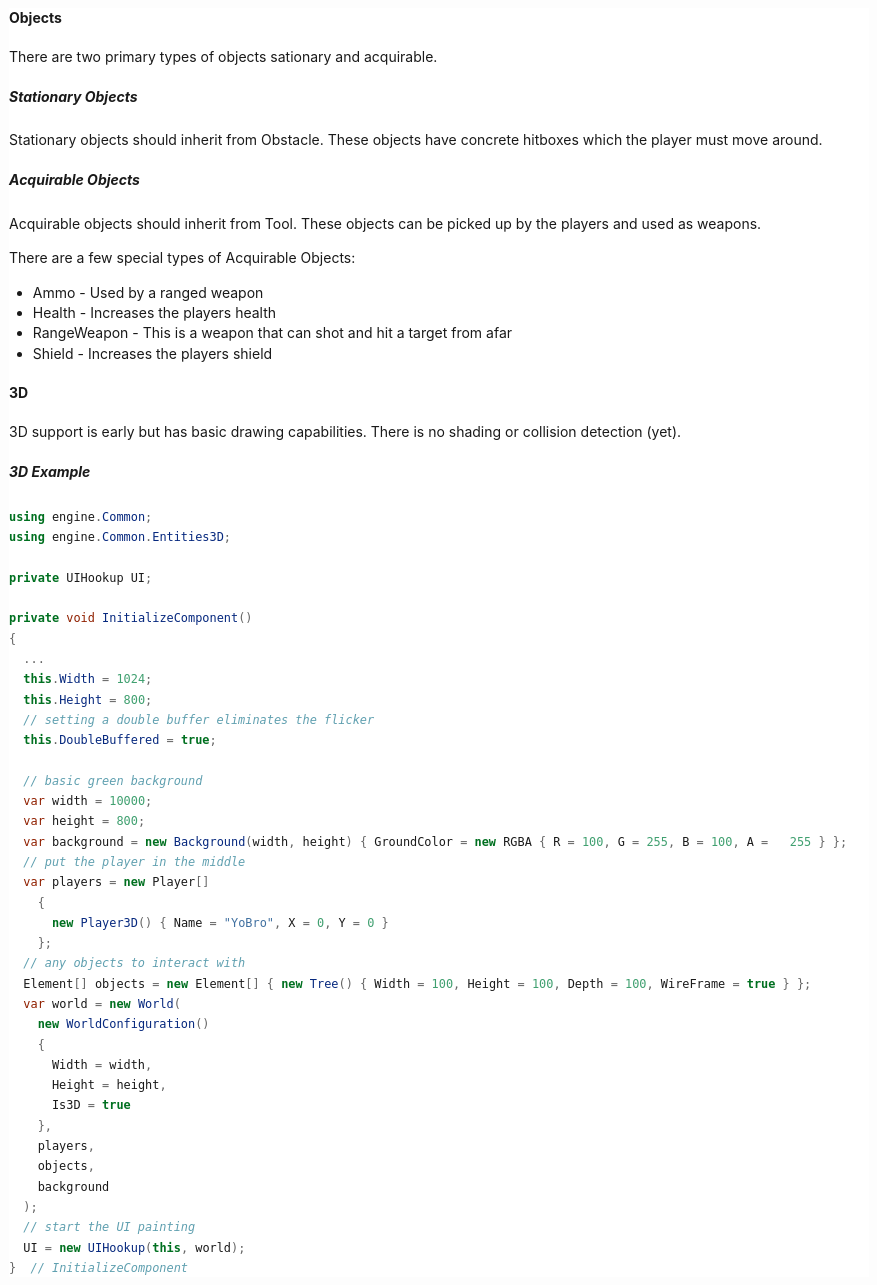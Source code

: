 #### Objects
There are two primary types of objects sationary and acquirable.

##### Stationary Objects
Stationary objects should inherit from Obstacle.  These objects have concrete hitboxes which the player must move around.

##### Acquirable Objects
Acquirable objects should inherit from Tool.  These objects can be picked up by the players and used as weapons.

There are a few special types of Acquirable Objects:
* Ammo - Used by a ranged weapon
* Health - Increases the players health
* RangeWeapon - This is a weapon that can shot and hit a target from afar
* Shield - Increases the players shield


#### 3D
3D support is early but has basic drawing capabilities.  There is no shading or collision detection (yet).

##### 3D Example
```C#
using engine.Common;
using engine.Common.Entities3D;

private UIHookup UI;

private void InitializeComponent()
{
  ...
  this.Width = 1024;
  this.Height = 800;
  // setting a double buffer eliminates the flicker
  this.DoubleBuffered = true;

  // basic green background
  var width = 10000;
  var height = 800;
  var background = new Background(width, height) { GroundColor = new RGBA { R = 100, G = 255, B = 100, A =   255 } };
  // put the player in the middle
  var players = new Player[]
    {
      new Player3D() { Name = "YoBro", X = 0, Y = 0 }
    };
  // any objects to interact with
  Element[] objects = new Element[] { new Tree() { Width = 100, Height = 100, Depth = 100, WireFrame = true } };
  var world = new World(
    new WorldConfiguration()
    {
      Width = width,
      Height = height,
      Is3D = true
    }, 
    players, 
    objects,
    background
  );
  // start the UI painting
  UI = new UIHookup(this, world);
}  // InitializeComponent
```